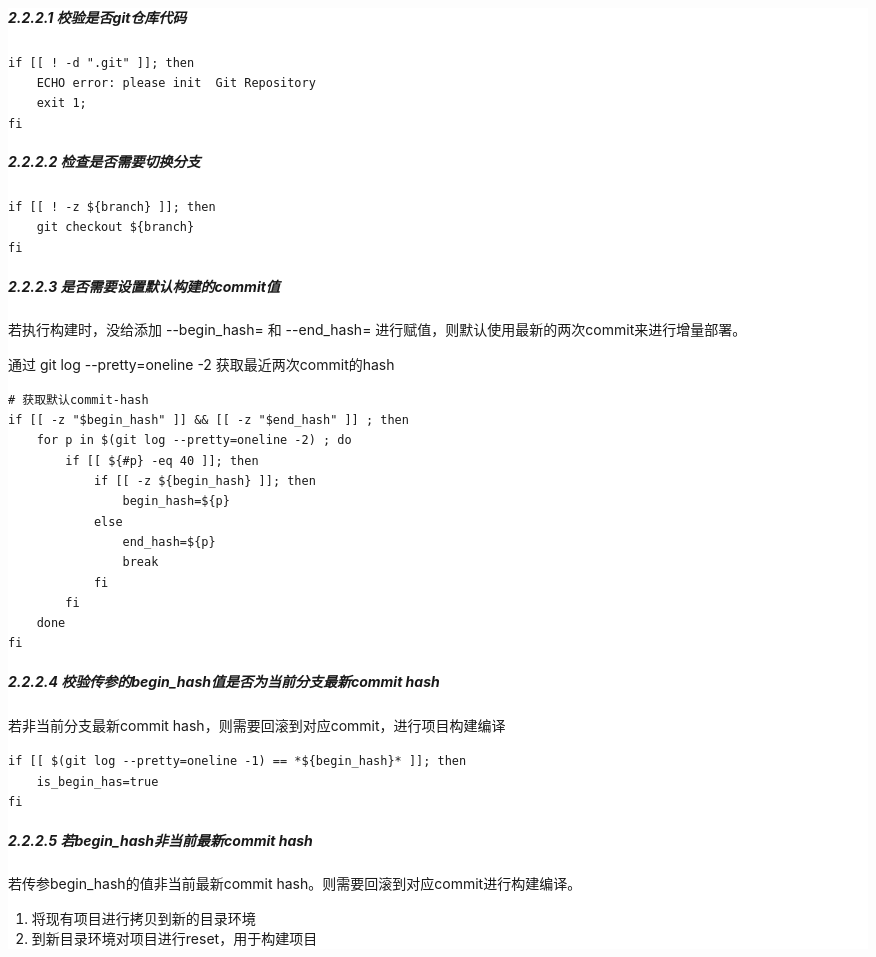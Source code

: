 ```shell
```

##### 2.2.2.1 校验是否git仓库代码

```shell
if [[ ! -d ".git" ]]; then
    ECHO error: please init  Git Repository
    exit 1;
fi
```

##### 2.2.2.2 检查是否需要切换分支

```shell
if [[ ! -z ${branch} ]]; then
    git checkout ${branch}
fi
```

##### 2.2.2.3 是否需要设置默认构建的commit值

若执行构建时，没给添加 --begin_hash=  和 --end_hash= 进行赋值，则默认使用最新的两次commit来进行增量部署。

通过 git log --pretty=oneline -2  获取最近两次commit的hash

```shell
# 获取默认commit-hash
if [[ -z "$begin_hash" ]] && [[ -z "$end_hash" ]] ; then
    for p in $(git log --pretty=oneline -2) ; do
        if [[ ${#p} -eq 40 ]]; then
            if [[ -z ${begin_hash} ]]; then
                begin_hash=${p}
            else
                end_hash=${p}
                break
            fi
        fi
    done
fi
```

##### 2.2.2.4  校验传参的begin_hash值是否为当前分支最新commit hash

若非当前分支最新commit hash，则需要回滚到对应commit，进行项目构建编译

```shell
if [[ $(git log --pretty=oneline -1) == *${begin_hash}* ]]; then
    is_begin_has=true
fi
```

##### 2.2.2.5 若begin_hash非当前最新commit hash

若传参begin_hash的值非当前最新commit hash。则需要回滚到对应commit进行构建编译。

1. 将现有项目进行拷贝到新的目录环境
2. 到新目录环境对项目进行reset，用于构建项目
